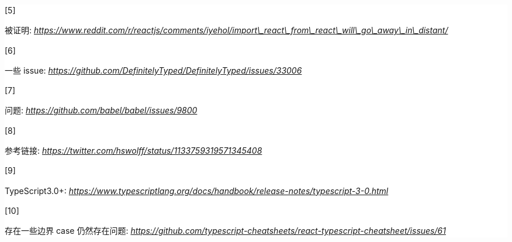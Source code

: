 \[5\]

被证明: _https://www.reddit.com/r/reactjs/comments/iyehol/import\_react\_from\_react\_will\_go\_away\_in\_distant/_

\[6\]

一些 issue: _https://github.com/DefinitelyTyped/DefinitelyTyped/issues/33006_

\[7\]

问题: _https://github.com/babel/babel/issues/9800_

\[8\]

参考链接: _https://twitter.com/hswolff/status/1133759319571345408_

\[9\]

TypeScript3.0+: _https://www.typescriptlang.org/docs/handbook/release-notes/typescript-3-0.html_

\[10\]

存在一些边界 case 仍然存在问题: _https://github.com/typescript-cheatsheets/react-typescript-cheatsheet/issues/61_